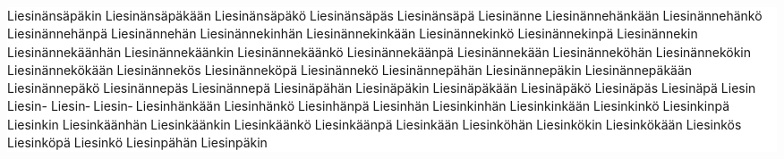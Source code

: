 Liesinänsäpäkin
Liesinänsäpäkään
Liesinänsäpäkö
Liesinänsäpäs
Liesinänsäpä
Liesinänne
Liesinännehänkään
Liesinännehänkö
Liesinännehänpä
Liesinännehän
Liesinännekinhän
Liesinännekinkään
Liesinännekinkö
Liesinännekinpä
Liesinännekin
Liesinännekäänhän
Liesinännekäänkin
Liesinännekäänkö
Liesinännekäänpä
Liesinännekään
Liesinänneköhän
Liesinännekökin
Liesinännekökään
Liesinännekös
Liesinänneköpä
Liesinännekö
Liesinännepähän
Liesinännepäkin
Liesinännepäkään
Liesinännepäkö
Liesinännepäs
Liesinännepä
Liesinäpähän
Liesinäpäkin
Liesinäpäkään
Liesinäpäkö
Liesinäpäs
Liesinäpä
Liesin
Liesin-
Liesin‐
Liesin‑
Liesinhänkään
Liesinhänkö
Liesinhänpä
Liesinhän
Liesinkinhän
Liesinkinkään
Liesinkinkö
Liesinkinpä
Liesinkin
Liesinkäänhän
Liesinkäänkin
Liesinkäänkö
Liesinkäänpä
Liesinkään
Liesinköhän
Liesinkökin
Liesinkökään
Liesinkös
Liesinköpä
Liesinkö
Liesinpähän
Liesinpäkin
